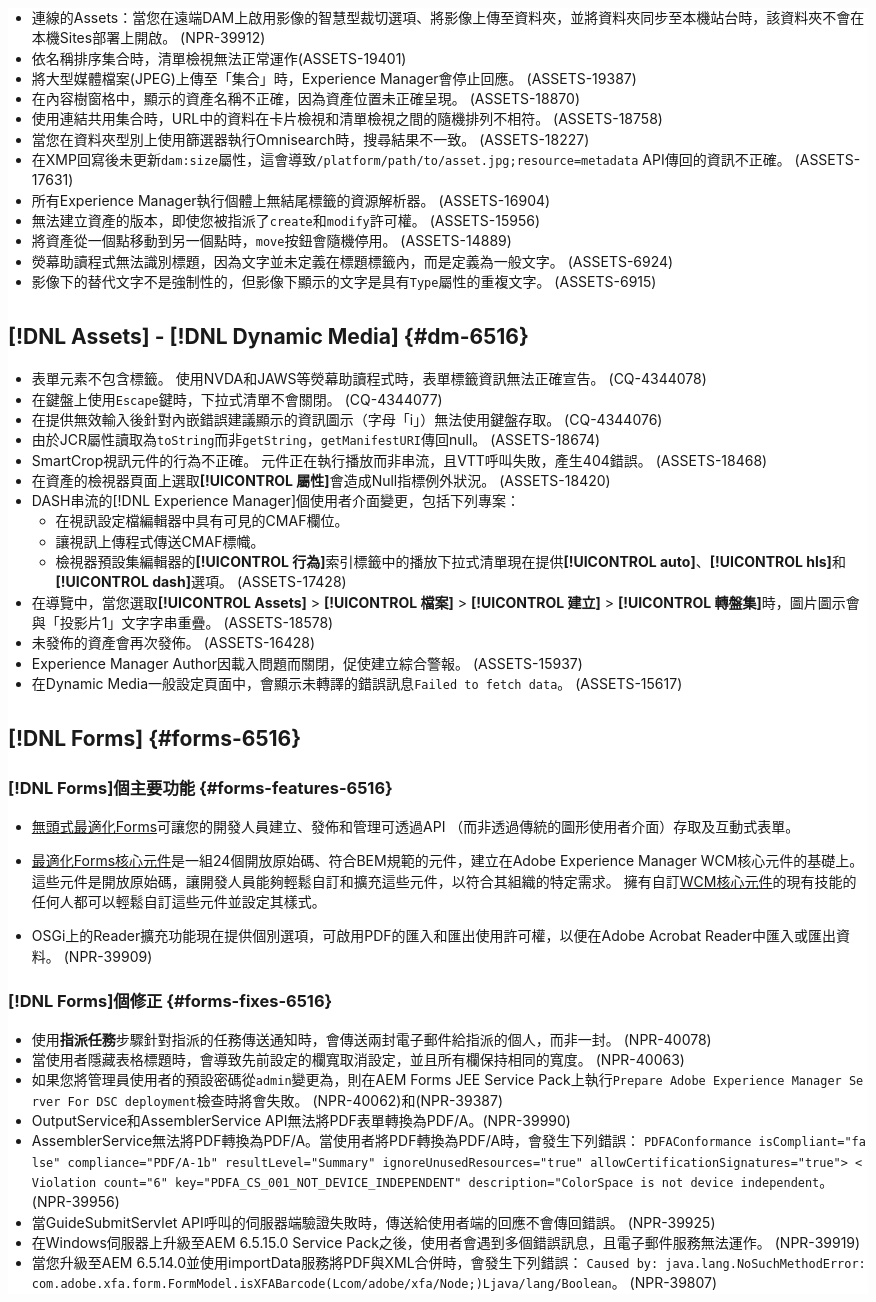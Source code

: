 * 連線的Assets：當您在遠端DAM上啟用影像的智慧型裁切選項、將影像上傳至資料夾，並將資料夾同步至本機站台時，該資料夾不會在本機Sites部署上開啟。 (NPR-39912)
* 依名稱排序集合時，清單檢視無法正常運作(ASSETS-19401)
* 將大型媒體檔案(JPEG)上傳至「集合」時，Experience Manager會停止回應。 (ASSETS-19387)
* 在內容樹窗格中，顯示的資產名稱不正確，因為資產位置未正確呈現。 (ASSETS-18870)
* 使用連結共用集合時，URL中的資料在卡片檢視和清單檢視之間的隨機排列不相符。 (ASSETS-18758)
* 當您在資料夾型別上使用篩選器執行Omnisearch時，搜尋結果不一致。 (ASSETS-18227)
* 在XMP回寫後未更新`dam:size`屬性，這會導致`/platform/path/to/asset.jpg;resource=metadata` API傳回的資訊不正確。 (ASSETS-17631)
* 所有Experience Manager執行個體上無結尾標籤的資源解析器。 (ASSETS-16904)
* 無法建立資產的版本，即使您被指派了`create`和`modify`許可權。 (ASSETS-15956)
* 將資產從一個點移動到另一個點時，`move`按鈕會隨機停用。 (ASSETS-14889)
* 熒幕助讀程式無法識別標題，因為文字並未定義在標題標籤內，而是定義為一般文字。 (ASSETS-6924)
* 影像下的替代文字不是強制性的，但影像下顯示的文字是具有`Type`屬性的重複文字。 (ASSETS-6915)


## [!DNL Assets] - [!DNL Dynamic Media] {#dm-6516}

* 表單元素不包含標籤。 使用NVDA和JAWS等熒幕助讀程式時，表單標籤資訊無法正確宣告。 (CQ-4344078)
* 在鍵盤上使用`Escape`鍵時，下拉式清單不會關閉。 (CQ-4344077)
* 在提供無效輸入後針對內嵌錯誤建議顯示的資訊圖示（字母「i」）無法使用鍵盤存取。 (CQ-4344076)
* 由於JCR屬性讀取為`toString`而非`getString`，`getManifestURI`傳回null。 (ASSETS-18674)
* SmartCrop視訊元件的行為不正確。 元件正在執行播放而非串流，且VTT呼叫失敗，產生404錯誤。 (ASSETS-18468)
* 在資產的檢視器頁面上選取&#x200B;**[!UICONTROL 屬性]**&#x200B;會造成Null指標例外狀況。 (ASSETS-18420)
* DASH串流的[!DNL Experience Manager]個使用者介面變更，包括下列專案：
   * 在視訊設定檔編輯器中具有可見的CMAF欄位。
   * 讓視訊上傳程式傳送CMAF標幟。
   * 檢視器預設集編輯器的&#x200B;**[!UICONTROL 行為]**&#x200B;索引標籤中的播放下拉式清單現在提供&#x200B;**[!UICONTROL auto]**、**[!UICONTROL hls]**&#x200B;和&#x200B;**[!UICONTROL dash]**&#x200B;選項。
(ASSETS-17428)
* 在導覽中，當您選取&#x200B;**[!UICONTROL Assets]** > **[!UICONTROL 檔案]** > **[!UICONTROL 建立]** > **[!UICONTROL 轉盤集]**&#x200B;時，圖片圖示會與「投影片1」文字字串重疊。 (ASSETS-18578)
* 未發佈的資產會再次發佈。 (ASSETS-16428)
* Experience Manager Author因載入問題而關閉，促使建立綜合警報。 (ASSETS-15937)
* 在Dynamic Media一般設定頁面中，會顯示未轉譯的錯誤訊息`Failed to fetch data`。 (ASSETS-15617)

## [!DNL Forms] {#forms-6516}

### [!DNL Forms]個主要功能 {#forms-features-6516}

* [無頭式最適化Forms](https://experienceleague.adobe.com/docs/experience-manager-headless-adaptive-forms/using/overview.html)可讓您的開發人員建立、發佈和管理可透過API （而非透過傳統的圖形使用者介面）存取及互動式表單。

* [最適化Forms核心元件](https://experienceleague.adobe.com/docs/experience-manager-core-components/using/adaptive-forms/introduction.html#features)是一組24個開放原始碼、符合BEM規範的元件，建立在Adobe Experience Manager WCM核心元件的基礎上。 這些元件是開放原始碼，讓開發人員能夠輕鬆自訂和擴充這些元件，以符合其組織的特定需求。 擁有自訂[WCM核心元件](https://experienceleague.adobe.com/docs/experience-manager-core-components/using/get-started/authoring.html)的現有技能的任何人都可以輕鬆自訂這些元件並設定其樣式。

* OSGi上的Reader擴充功能現在提供個別選項，可啟用PDF的匯入和匯出使用許可權，以便在Adobe Acrobat Reader中匯入或匯出資料。 (NPR-39909)

### [!DNL Forms]個修正 {#forms-fixes-6516}

* 使用&#x200B;**指派任務**&#x200B;步驟針對指派的任務傳送通知時，會傳送兩封電子郵件給指派的個人，而非一封。 (NPR-40078)
* 當使用者隱藏表格標題時，會導致先前設定的欄寬取消設定，並且所有欄保持相同的寬度。 (NPR-40063)
* 如果您將管理員使用者的預設密碼從`admin`變更為，則在AEM Forms JEE Service Pack上執行`Prepare Adobe Experience Manager Server For DSC deployment`檢查時將會失敗。 (NPR-40062)和(NPR-39387)
* OutputService和AssemblerService API無法將PDF表單轉換為PDF/A。(NPR-39990)
* AssemblerService無法將PDF轉換為PDF/A。當使用者將PDF轉換為PDF/A時，會發生下列錯誤： `PDFAConformance isCompliant="false" compliance="PDF/A-1b" resultLevel="Summary" ignoreUnusedResources="true" allowCertificationSignatures="true"> <Violation count="6" key="PDFA_CS_001_NOT_DEVICE_INDEPENDENT" description="ColorSpace is not device independent`。 (NPR-39956)
* 當GuideSubmitServlet API呼叫的伺服器端驗證失敗時，傳送給使用者端的回應不會傳回錯誤。 (NPR-39925)
* 在Windows伺服器上升級至AEM 6.5.15.0 Service Pack之後，使用者會遇到多個錯誤訊息，且電子郵件服務無法運作。 (NPR-39919)
* 當您升級至AEM 6.5.14.0並使用importData服務將PDF與XML合併時，會發生下列錯誤： `Caused by: java.lang.NoSuchMethodError: com.adobe.xfa.form.FormModel.isXFABarcode(Lcom/adobe/xfa/Node;)Ljava/lang/Boolean`。 (NPR-39807)